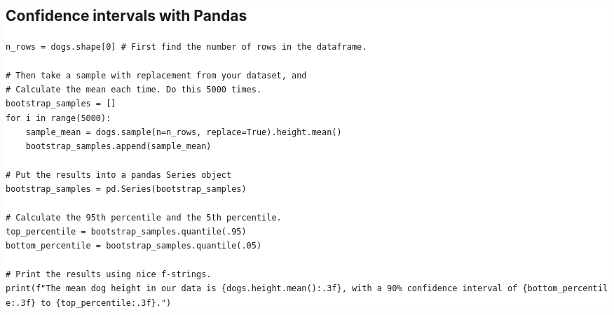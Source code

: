 </small>

## Confidence intervals with Pandas

```{.python code-line-numbers="|1|6|7|5,8|11|14,15|18|"}
n_rows = dogs.shape[0] # First find the number of rows in the dataframe.

# Then take a sample with replacement from your dataset, and
# Calculate the mean each time. Do this 5000 times.
bootstrap_samples = []
for i in range(5000):
    sample_mean = dogs.sample(n=n_rows, replace=True).height.mean()
    bootstrap_samples.append(sample_mean)

# Put the results into a pandas Series object
bootstrap_samples = pd.Series(bootstrap_samples)

# Calculate the 95th percentile and the 5th percentile.
top_percentile = bootstrap_samples.quantile(.95)
bottom_percentile = bootstrap_samples.quantile(.05)

# Print the results using nice f-strings.
print(f"The mean dog height in our data is {dogs.height.mean():.3f}, with a 90% confidence interval of {bottom_percentile:.3f} to {top_percentile:.3f}.")
```
